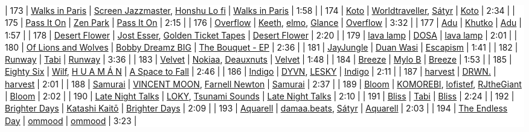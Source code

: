 | 173 | [Walks in Paris](https://open.spotify.com/track/5Czvk7uYlV8EVO9eenQofX) | [Screen Jazzmaster](https://open.spotify.com/artist/0ccv58yNhOu5FERx9Kpvgt), [Honshu Lo fi](https://open.spotify.com/artist/3b590AvPxlWvNcntDD0ZNR) | [Walks in Paris](https://open.spotify.com/album/1S1V8osAz5KAfoELxQT6oh) | 1:58 |
| 174 | [Koto](https://open.spotify.com/track/5o92FSV6JxfXg6E4qn0Xej) | [Worldtraveller](https://open.spotify.com/artist/5bD3IY6lj5iEqasOqqnllb), [Sátyr](https://open.spotify.com/artist/5D6V4Z6oPz4waooiuBaWIf) | [Koto](https://open.spotify.com/album/0kZ7OfGrHpsKpba4c8IrMM) | 2:34 |
| 175 | [Pass It On](https://open.spotify.com/track/6W14nPKn5Xro5bg98uTM33) | [Zen Park](https://open.spotify.com/artist/3XSqByZe2kuUAquw8seGD6) | [Pass It On](https://open.spotify.com/album/50qapmoJ4j60haCzDTp9hX) | 2:15 |
| 176 | [Overflow](https://open.spotify.com/track/0ZguEgsT8UkEPTj5AlF2Tu) | [Keeth](https://open.spotify.com/artist/5sv0yfLOm69KAnjd5mg52u), [elmo](https://open.spotify.com/artist/6O7h27p4Oaa1kZ8Q04IO3f), [Glance](https://open.spotify.com/artist/4zsm9w2iVTLhuOIhnpqz9M) | [Overflow](https://open.spotify.com/album/3otqlVjwUCJ2S7xJnwbjQN) | 3:32 |
| 177 | [Adu](https://open.spotify.com/track/54D5XaShAOfQ4O8djPa100) | [Khutko](https://open.spotify.com/artist/26e6xlrurIqVfo2GzwuSMQ) | [Adu](https://open.spotify.com/album/5wqZksUCwHNWIGpbP7fiTw) | 1:57 |
| 178 | [Desert Flower](https://open.spotify.com/track/1v3XvU16bA9lJlTBcRwrIG) | [Jost Esser](https://open.spotify.com/artist/6g67HuwuliYaN3y0I3C3o8), [Golden Ticket Tapes](https://open.spotify.com/artist/1XHE2jFO11NVGUBv25uDVZ) | [Desert Flower](https://open.spotify.com/album/1ynhVVz70nNaAWoebAnOZG) | 2:20 |
| 179 | [lava lamp](https://open.spotify.com/track/718v8YEI0CbueD6kTiRF30) | [DOSA](https://open.spotify.com/artist/5JOHmu4JymM7oqHbuTYSCY) | [lava lamp](https://open.spotify.com/album/7eM7GwxfrDdPyVEZEmesd5) | 2:01 |
| 180 | [Of Lions and Wolves](https://open.spotify.com/track/4eRxYL2PycfoxWeyujM16A) | [Bobby Dreamz BIG](https://open.spotify.com/artist/3WEutW4SLc7V9PiKTDM7bD) | [The Bouquet - EP](https://open.spotify.com/album/2dk1K9TxqKiTGx8rqBlYVP) | 2:36 |
| 181 | [JayJungle](https://open.spotify.com/track/6WmRBi6cxOll8MLNVMKkNp) | [Duan Wasi](https://open.spotify.com/artist/71aXcrNzVQBs4e3FLIlDVI) | [Escapism](https://open.spotify.com/album/6eZY1HiNSjNvnDJj3kv8ER) | 1:41 |
| 182 | [Runway](https://open.spotify.com/track/7g73LvgvMbDxdwjw7owdta) | [Tabi](https://open.spotify.com/artist/5BE83iQiIHIQZwcHZYCZMK) | [Runway](https://open.spotify.com/album/6e7PwnmujeAcAEdmljGeyc) | 3:36 |
| 183 | [Velvet](https://open.spotify.com/track/3SQS72cQY2TM0nDYJip1yZ) | [Nokiaa](https://open.spotify.com/artist/0ikgHu560bYMZOOXFQnRLN), [Deauxnuts](https://open.spotify.com/artist/4FCrhj46HBtMVt61k35zMB) | [Velvet](https://open.spotify.com/album/07GO5VjNgmfNVLUWi0CyuF) | 1:48 |
| 184 | [Breeze](https://open.spotify.com/track/1fchzZDR5OAZmYaiNw4lCw) | [Mylo B](https://open.spotify.com/artist/6HA81pnwUy8Hh3XueOsig8) | [Breeze](https://open.spotify.com/album/2CaTH37U3mdBeI3gGEjO9K) | 1:53 |
| 185 | [Eighty Six](https://open.spotify.com/track/3Dhxfj1ZQMTDQSvJ5FeN5T) | [Wilf](https://open.spotify.com/artist/6YFTYI3N17c6wI2Vc6czX7), [H U A M Á N](https://open.spotify.com/artist/74UhuKUwPbVJWZaRlEvoQl) | [A Space to Fall](https://open.spotify.com/album/0Y1Ps5GYKfmpzlB9V2UI02) | 2:46 |
| 186 | [Indigo](https://open.spotify.com/track/6o072JVrUHju3ReQDwnQvX) | [DYVN](https://open.spotify.com/artist/0txJ9PYLXPk2Ojegw5Ty9X), [LESKY](https://open.spotify.com/artist/7eMZ8gfgZq14cbSR52vBy6) | [Indigo](https://open.spotify.com/album/0RIbSmYZMUBN2RVXYYbdxy) | 2:11 |
| 187 | [harvest](https://open.spotify.com/track/4cueG0krmtYkEwLMCFOJqJ) | [DRWN.](https://open.spotify.com/artist/0h6JSIfoSSbXtaBWiUC4Wy) | [harvest](https://open.spotify.com/album/4MSBGKXC8SmqakdC354CzK) | 2:01 |
| 188 | [Samurai](https://open.spotify.com/track/3Rb52ZLcNvASaoprWY3KKA) | [VINCENT MOON](https://open.spotify.com/artist/0BiIN25nWNSub42oUnFKoM), [Farnell Newton](https://open.spotify.com/artist/7j8hJ3AUvRVQp2J4eFxjVi) | [Samurai](https://open.spotify.com/album/5vgHWGJaa3CgiZuw0x2WRi) | 2:37 |
| 189 | [Bloom](https://open.spotify.com/track/5ncldgDWSVHunEXD3nv7Ct) | [KOMOREBI](https://open.spotify.com/artist/6izk2AxfY5QGz8SULMzdLI), [lofistef](https://open.spotify.com/artist/3n0zgoEa1ftkKpOpmVFzUa), [RJtheGiant](https://open.spotify.com/artist/3eByuO28GrXJolMYqBFbrL) | [Bloom](https://open.spotify.com/album/2lQvRA3yHZ6CMy7J6h1CHo) | 2:02 |
| 190 | [Late Night Talks](https://open.spotify.com/track/7JSSfOasmsXOPZYo0zLRz2) | [LOKY](https://open.spotify.com/artist/05X9wYVSuPkNwUSD6eB9Lh), [Tsunami Sounds](https://open.spotify.com/artist/5eMAlyu2Se9eG19S7fg4y6) | [Late Night Talks](https://open.spotify.com/album/5m7Wgp6CUmGp4ZKrKsYtKQ) | 2:10 |
| 191 | [Bliss](https://open.spotify.com/track/7rqoz1dJdmWNQzQIjcH1G1) | [Tabi](https://open.spotify.com/artist/5BE83iQiIHIQZwcHZYCZMK) | [Bliss](https://open.spotify.com/album/4mSwZY0qyVUcQ6mRVG2pZh) | 2:24 |
| 192 | [Brighter Days](https://open.spotify.com/track/114GXUgTtjmq5f95HIvxzQ) | [Katashi Kaitō](https://open.spotify.com/artist/7BDqewjn6oL3ryvHv78Wkx) | [Brighter Days](https://open.spotify.com/album/5XOKLWlXhSNzxU2SWRQ5fX) | 2:09 |
| 193 | [Aquarell](https://open.spotify.com/track/25OXtJck3gq1rl1s7NJ7ci) | [damaa.beats](https://open.spotify.com/artist/4zSHueBRkrGzbb5p9J74dY), [Sátyr](https://open.spotify.com/artist/5D6V4Z6oPz4waooiuBaWIf) | [Aquarell](https://open.spotify.com/album/5akSGAcLJ2fDjnLcmUnEYC) | 2:03 |
| 194 | [The Endless Day](https://open.spotify.com/track/40uKPJfKsDzMgb4dD42Sf3) | [ommood](https://open.spotify.com/artist/7mNKnRt1aoVswbRjEUP1WZ) | [ommood](https://open.spotify.com/album/5xNwenPLT1LshjGUg0KIJj) | 3:23 |